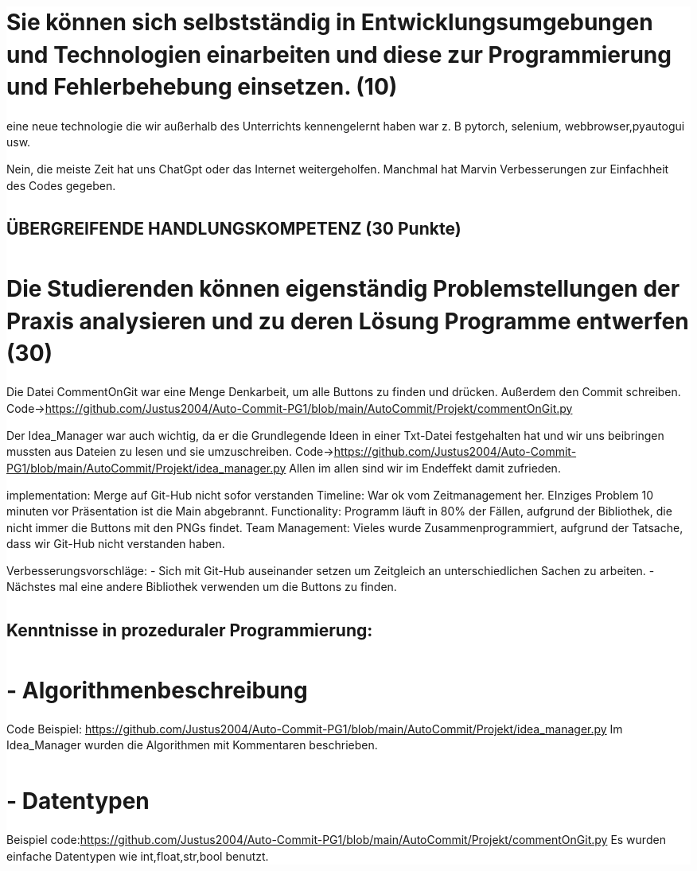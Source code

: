 # Sie können sich selbstständig in Entwicklungsumgebungen und Technologien einarbeiten und diese zur Programmierung und Fehlerbehebung einsetzen. (10)

eine neue technologie die wir außerhalb des Unterrichts kennengelernt haben war z. B pytorch, selenium, webbrowser,pyautogui usw.


Nein, die meiste Zeit hat uns ChatGpt oder das Internet weitergeholfen. Manchmal hat Marvin Verbesserungen zur Einfachheit des Codes gegeben.


## ÜBERGREIFENDE HANDLUNGSKOMPETENZ (30 Punkte)

# Die Studierenden können eigenständig Problemstellungen der Praxis analysieren und zu deren Lösung Programme entwerfen (30)


Die Datei CommentOnGit war eine Menge Denkarbeit, um alle Buttons zu finden und drücken. Außerdem den Commit schreiben.
Code->https://github.com/Justus2004/Auto-Commit-PG1/blob/main/AutoCommit/Projekt/commentOnGit.py

Der Idea_Manager war auch wichtig, da er die Grundlegende Ideen in einer Txt-Datei festgehalten hat und wir uns beibringen mussten aus Dateien zu lesen und sie umzuschreiben.
Code->https://github.com/Justus2004/Auto-Commit-PG1/blob/main/AutoCommit/Projekt/idea_manager.py
Allen im allen sind wir im Endeffekt damit zufrieden.



implementation: Merge auf Git-Hub nicht sofor verstanden
Timeline: War ok vom Zeitmanagement her. EInziges Problem 10 minuten vor Präsentation ist die Main abgebrannt.
Functionality: Programm läuft in 80% der Fällen, aufgrund der Bibliothek, die nicht immer die Buttons mit den PNGs findet.
Team Management: Vieles wurde Zusammenprogrammiert, aufgrund der Tatsache, dass wir Git-Hub nicht verstanden haben.

Verbesserungsvorschläge: - Sich mit Git-Hub auseinander setzen um Zeitgleich an unterschiedlichen Sachen zu arbeiten.
			 - Nächstes mal eine andere Bibliothek verwenden um die Buttons zu finden.



## Kenntnisse in prozeduraler Programmierung:

# - Algorithmenbeschreibung
Code Beispiel: https://github.com/Justus2004/Auto-Commit-PG1/blob/main/AutoCommit/Projekt/idea_manager.py
Im Idea_Manager wurden die Algorithmen mit Kommentaren beschrieben. 

# - Datentypen
Beispiel code:https://github.com/Justus2004/Auto-Commit-PG1/blob/main/AutoCommit/Projekt/commentOnGit.py
Es wurden einfache Datentypen wie int,float,str,bool benutzt. 
